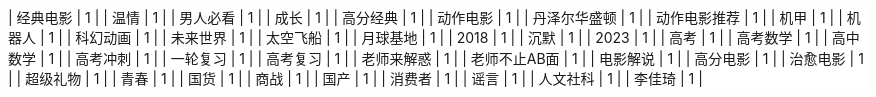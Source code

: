 | 经典电影 | 1 |
| 温情 | 1 |
| 男人必看 | 1 |
| 成长 | 1 |
| 高分经典 | 1 |
| 动作电影 | 1 |
| 丹泽尔华盛顿 | 1 |
| 动作电影推荐 | 1 |
| 机甲 | 1 |
| 机器人 | 1 |
| 科幻动画 | 1 |
| 未来世界 | 1 |
| 太空飞船 | 1 |
| 月球基地 | 1 |
| 2018 | 1 |
| 沉默 | 1 |
| 2023 | 1 |
| 高考 | 1 |
| 高考数学 | 1 |
| 高中数学 | 1 |
| 高考冲刺 | 1 |
| 一轮复习 | 1 |
| 高考复习 | 1 |
| 老师来解惑 | 1 |
| 老师不止AB面 | 1 |
| 电影解说 | 1 |
| 高分电影 | 1 |
| 治愈电影 | 1 |
| 超级礼物 | 1 |
| 青春 | 1 |
| 国货 | 1 |
| 商战 | 1 |
| 国产 | 1 |
| 消费者 | 1 |
| 谣言 | 1 |
| 人文社科 | 1 |
| 李佳琦 | 1 |